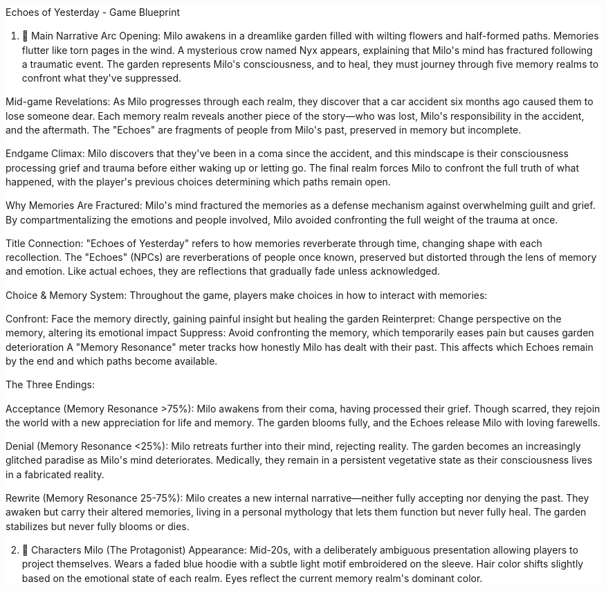 Echoes of Yesterday - Game Blueprint
1. 🧩 Main Narrative Arc
Opening: Milo awakens in a dreamlike garden filled with wilting flowers and half-formed paths. Memories flutter like torn pages in the wind. A mysterious crow named Nyx appears, explaining that Milo's mind has fractured following a traumatic event. The garden represents Milo's consciousness, and to heal, they must journey through five memory realms to confront what they've suppressed.

Mid-game Revelations: As Milo progresses through each realm, they discover that a car accident six months ago caused them to lose someone dear. Each memory realm reveals another piece of the story—who was lost, Milo's responsibility in the accident, and the aftermath. The "Echoes" are fragments of people from Milo's past, preserved in memory but incomplete.

Endgame Climax: Milo discovers that they've been in a coma since the accident, and this mindscape is their consciousness processing grief and trauma before either waking up or letting go. The final realm forces Milo to confront the full truth of what happened, with the player's previous choices determining which paths remain open.

Why Memories Are Fractured: Milo's mind fractured the memories as a defense mechanism against overwhelming guilt and grief. By compartmentalizing the emotions and people involved, Milo avoided confronting the full weight of the trauma at once.

Title Connection: "Echoes of Yesterday" refers to how memories reverberate through time, changing shape with each recollection. The "Echoes" (NPCs) are reverberations of people once known, preserved but distorted through the lens of memory and emotion. Like actual echoes, they are reflections that gradually fade unless acknowledged.

Choice & Memory System: Throughout the game, players make choices in how to interact with memories:

Confront: Face the memory directly, gaining painful insight but healing the garden
Reinterpret: Change perspective on the memory, altering its emotional impact
Suppress: Avoid confronting the memory, which temporarily eases pain but causes garden deterioration
A "Memory Resonance" meter tracks how honestly Milo has dealt with their past. This affects which Echoes remain by the end and which paths become available.

The Three Endings:

Acceptance (Memory Resonance >75%): Milo awakens from their coma, having processed their grief. Though scarred, they rejoin the world with a new appreciation for life and memory. The garden blooms fully, and the Echoes release Milo with loving farewells.

Denial (Memory Resonance <25%): Milo retreats further into their mind, rejecting reality. The garden becomes an increasingly glitched paradise as Milo's mind deteriorates. Medically, they remain in a persistent vegetative state as their consciousness lives in a fabricated reality.

Rewrite (Memory Resonance 25-75%): Milo creates a new internal narrative—neither fully accepting nor denying the past. They awaken but carry their altered memories, living in a personal mythology that lets them function but never fully heal. The garden stabilizes but never fully blooms or dies.

2. 👤 Characters
Milo (The Protagonist)
Appearance: Mid-20s, with a deliberately ambiguous presentation allowing players to project themselves. Wears a faded blue hoodie with a subtle light motif embroidered on the sleeve. Hair color shifts slightly based on the emotional state of each realm. Eyes reflect the current memory realm's dominant color.
